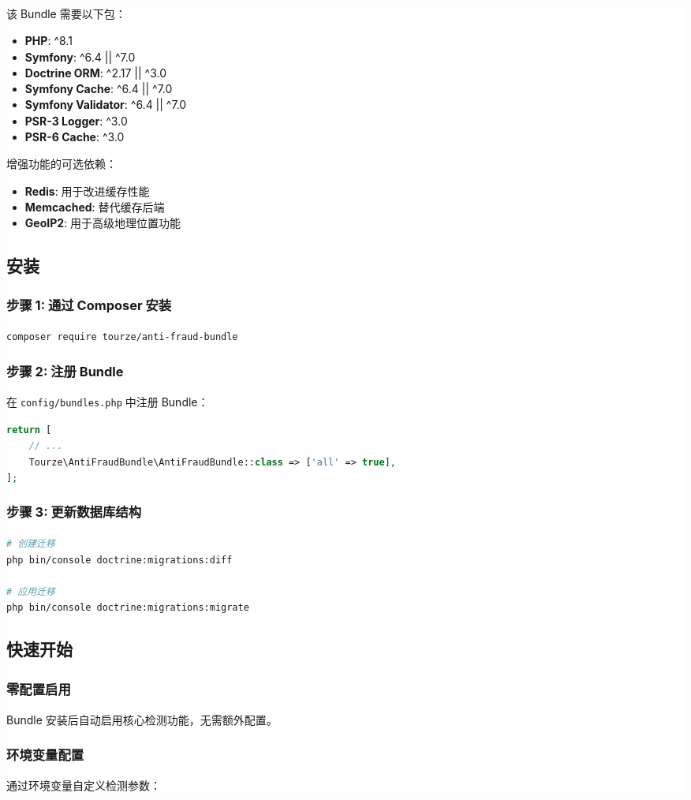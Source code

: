 该 Bundle 需要以下包：

- **PHP**: ^8.1
- **Symfony**: ^6.4 || ^7.0
- **Doctrine ORM**: ^2.17 || ^3.0
- **Symfony Cache**: ^6.4 || ^7.0
- **Symfony Validator**: ^6.4 || ^7.0
- **PSR-3 Logger**: ^3.0
- **PSR-6 Cache**: ^3.0

增强功能的可选依赖：

- **Redis**: 用于改进缓存性能
- **Memcached**: 替代缓存后端
- **GeoIP2**: 用于高级地理位置功能

## 安装

### 步骤 1: 通过 Composer 安装

```bash
composer require tourze/anti-fraud-bundle
```

### 步骤 2: 注册 Bundle

在 `config/bundles.php` 中注册 Bundle：

```php
return [
    // ...
    Tourze\AntiFraudBundle\AntiFraudBundle::class => ['all' => true],
];
```

### 步骤 3: 更新数据库结构

```bash
# 创建迁移
php bin/console doctrine:migrations:diff

# 应用迁移
php bin/console doctrine:migrations:migrate
```

## 快速开始

### 零配置启用

Bundle 安装后自动启用核心检测功能，无需额外配置。

### 环境变量配置

通过环境变量自定义检测参数：
